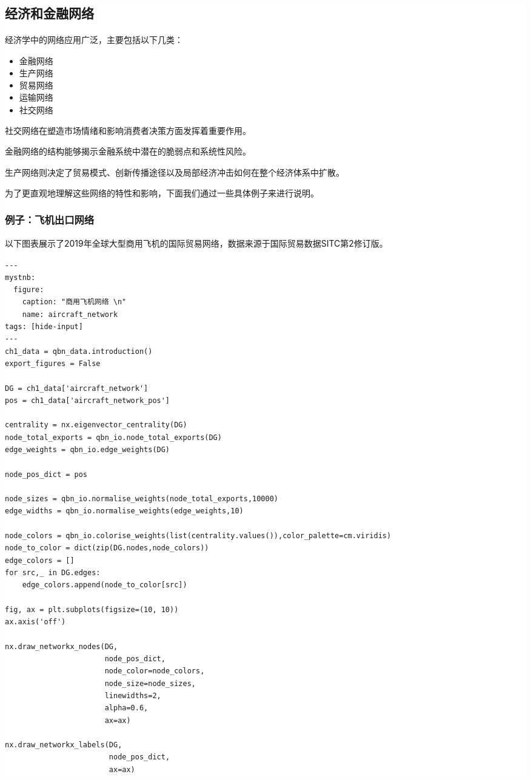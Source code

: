 ## 经济和金融网络

经济学中的网络应用广泛，主要包括以下几类：

* 金融网络
* 生产网络
* 贸易网络
* 运输网络
* 社交网络

社交网络在塑造市场情绪和影响消费者决策方面发挥着重要作用。

金融网络的结构能够揭示金融系统中潜在的脆弱点和系统性风险。

生产网络则决定了贸易模式、创新传播途径以及局部经济冲击如何在整个经济体系中扩散。

为了更直观地理解这些网络的特性和影响，下面我们通过一些具体例子来进行说明。

### 例子：飞机出口网络

以下图表展示了2019年全球大型商用飞机的国际贸易网络，数据来源于国际贸易数据SITC第2修订版。

```{code-cell} ipython3
---
mystnb:
  figure:
    caption: "商用飞机网络 \n"
    name: aircraft_network
tags: [hide-input]
---
ch1_data = qbn_data.introduction()
export_figures = False

DG = ch1_data['aircraft_network']
pos = ch1_data['aircraft_network_pos']

centrality = nx.eigenvector_centrality(DG)
node_total_exports = qbn_io.node_total_exports(DG)
edge_weights = qbn_io.edge_weights(DG)

node_pos_dict = pos

node_sizes = qbn_io.normalise_weights(node_total_exports,10000)
edge_widths = qbn_io.normalise_weights(edge_weights,10)

node_colors = qbn_io.colorise_weights(list(centrality.values()),color_palette=cm.viridis)
node_to_color = dict(zip(DG.nodes,node_colors))
edge_colors = []
for src,_ in DG.edges:
    edge_colors.append(node_to_color[src])

fig, ax = plt.subplots(figsize=(10, 10))
ax.axis('off')

nx.draw_networkx_nodes(DG,
                       node_pos_dict,
                       node_color=node_colors,
                       node_size=node_sizes,
                       linewidths=2,
                       alpha=0.6,
                       ax=ax)

nx.draw_networkx_labels(DG,
                        node_pos_dict,
                        ax=ax)

```